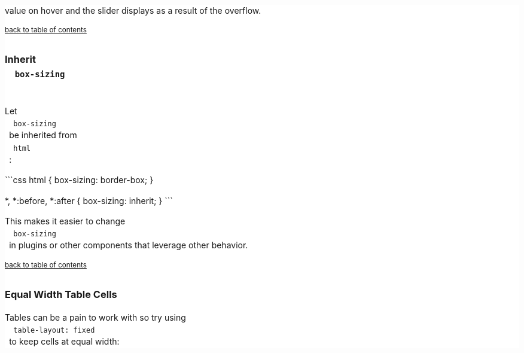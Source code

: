  </code>
 value on hover and the slider displays as a result of the overflow.
</p>
<p>
 <sup>
  <a href="#table-of-contents">
   back to table of contents
  </a>
 </sup>
</p>
<h3>
 Inherit
 <code>
  box-sizing
 </code>
</h3>
<p>
 Let
 <code>
  box-sizing
 </code>
 be inherited from
 <code>
  html
 </code>
 :
</p>
<p>
 ```css
html {
  box-sizing: border-box;
}
</p>
<p>
 *, *:before, *:after {
  box-sizing: inherit;
}
```
</p>
<p>
 This makes it easier to change
 <code>
  box-sizing
 </code>
 in plugins or other components that leverage other behavior.
</p>
<p>
 <sup>
  <a href="#table-of-contents">
   back to table of contents
  </a>
 </sup>
</p>
<h3>
 Equal Width Table Cells
</h3>
<p>
 Tables can be a pain to work with so try using
 <code>
  table-layout: fixed
 </code>
 to keep cells at equal width:
</p>
<p>